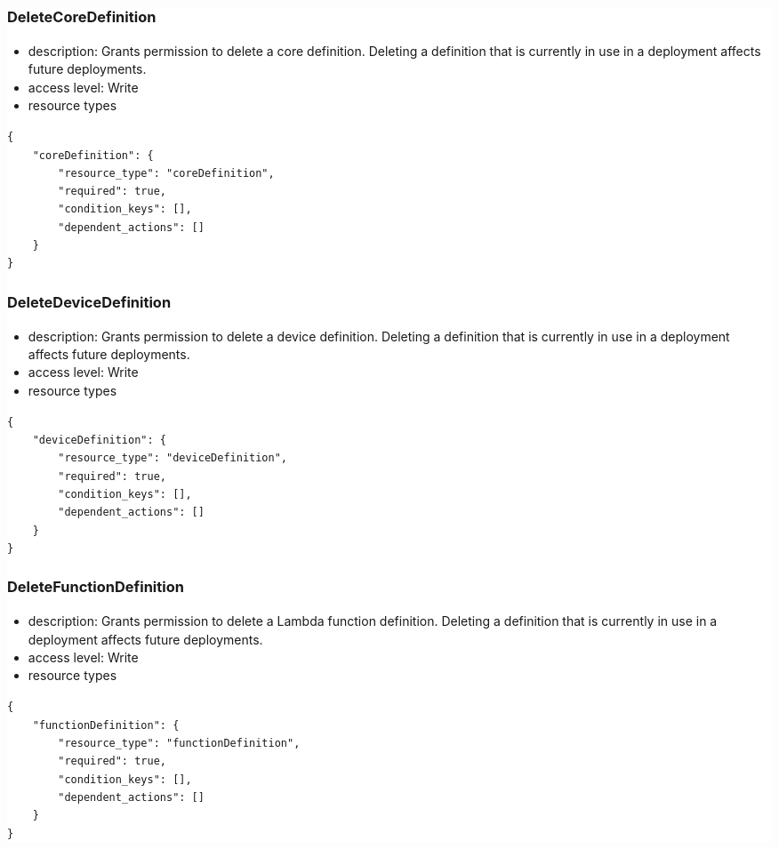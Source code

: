 ### DeleteCoreDefinition

- description: Grants permission to delete a core definition. Deleting a definition that is currently in use in a deployment affects future deployments.
- access level: Write
- resource types

```
{
    "coreDefinition": {
        "resource_type": "coreDefinition",
        "required": true,
        "condition_keys": [],
        "dependent_actions": []
    }
}
```

### DeleteDeviceDefinition

- description: Grants permission to delete a device definition. Deleting a definition that is currently in use in a deployment affects future deployments.
- access level: Write
- resource types

```
{
    "deviceDefinition": {
        "resource_type": "deviceDefinition",
        "required": true,
        "condition_keys": [],
        "dependent_actions": []
    }
}
```

### DeleteFunctionDefinition

- description: Grants permission to delete a Lambda function definition. Deleting a definition that is currently in use in a deployment affects future deployments.
- access level: Write
- resource types

```
{
    "functionDefinition": {
        "resource_type": "functionDefinition",
        "required": true,
        "condition_keys": [],
        "dependent_actions": []
    }
}
```
